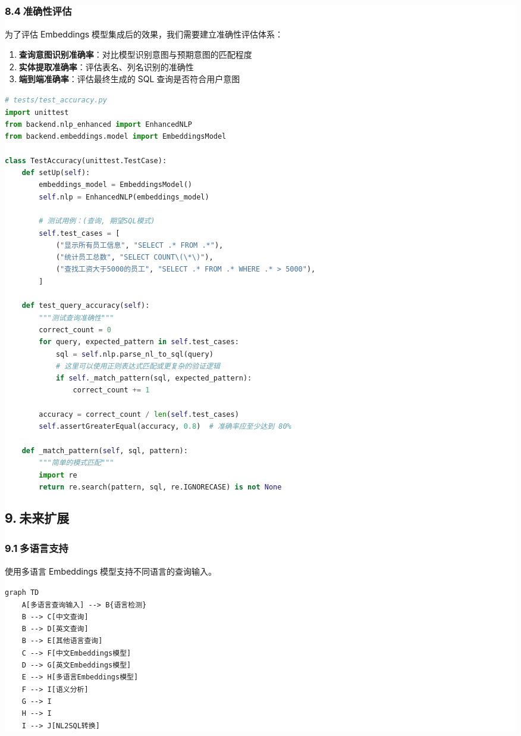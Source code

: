 ### 8.4 准确性评估

为了评估 Embeddings 模型集成后的效果，我们需要建立准确性评估体系：

1. **查询意图识别准确率**：对比模型识别意图与预期意图的匹配程度
2. **实体提取准确率**：评估表名、列名识别的准确性
3. **端到端准确率**：评估最终生成的 SQL 查询是否符合用户意图

```python
# tests/test_accuracy.py
import unittest
from backend.nlp_enhanced import EnhancedNLP
from backend.embeddings.model import EmbeddingsModel

class TestAccuracy(unittest.TestCase):
    def setUp(self):
        embeddings_model = EmbeddingsModel()
        self.nlp = EnhancedNLP(embeddings_model)
        
        # 测试用例：(查询, 期望SQL模式)
        self.test_cases = [
            ("显示所有员工信息", "SELECT .* FROM .*"),
            ("统计员工总数", "SELECT COUNT\(\*\)"),
            ("查找工资大于5000的员工", "SELECT .* FROM .* WHERE .* > 5000"),
        ]
    
    def test_query_accuracy(self):
        """测试查询准确性"""
        correct_count = 0
        for query, expected_pattern in self.test_cases:
            sql = self.nlp.parse_nl_to_sql(query)
            # 这里可以使用正则表达式匹配或更复杂的验证逻辑
            if self._match_pattern(sql, expected_pattern):
                correct_count += 1
        
        accuracy = correct_count / len(self.test_cases)
        self.assertGreaterEqual(accuracy, 0.8)  # 准确率应至少达到 80%
    
    def _match_pattern(self, sql, pattern):
        """简单的模式匹配"""
        import re
        return re.search(pattern, sql, re.IGNORECASE) is not None
```

## 9. 未来扩展

### 9.1 多语言支持
使用多语言 Embeddings 模型支持不同语言的查询输入。

```mermaid
graph TD
    A[多语言查询输入] --> B{语言检测}
    B --> C[中文查询]
    B --> D[英文查询]
    B --> E[其他语言查询]
    C --> F[中文Embeddings模型]
    D --> G[英文Embeddings模型]
    E --> H[多语言Embeddings模型]
    F --> I[语义分析]
    G --> I
    H --> I
    I --> J[NL2SQL转换]
```
